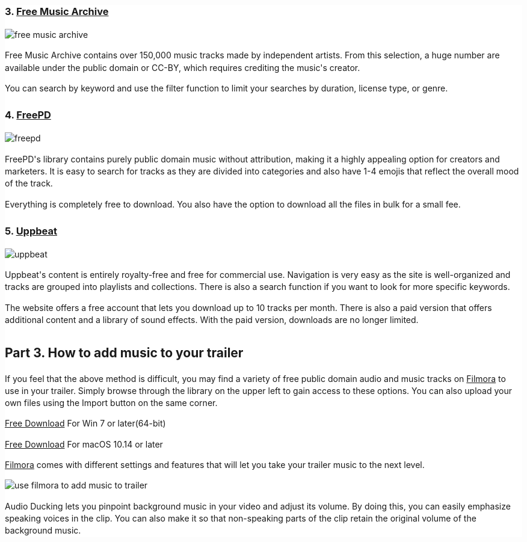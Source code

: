 ### 3\. [Free Music Archive](https://freemusicarchive.org/home)

![free music archive](https://images.wondershare.com/filmora/article-images/2022/07/trailer-music-4.jpg)

Free Music Archive contains over 150,000 music tracks made by independent artists. From this selection, a huge number are available under the public domain or CC-BY, which requires crediting the music's creator.

You can search by keyword and use the filter function to limit your searches by duration, license type, or genre.

### 4\. [FreePD](https://freepd.com/)

![freepd](https://images.wondershare.com/filmora/article-images/2022/07/trailer-music-5.jpg)

FreePD's library contains purely public domain music without attribution, making it a highly appealing option for creators and marketers. It is easy to search for tracks as they are divided into categories and also have 1-4 emojis that reflect the overall mood of the track.

Everything is completely free to download. You also have the option to download all the files in bulk for a small fee.

### 5\. [Uppbeat](https://uppbeat.io/)

![uppbeat](https://images.wondershare.com/filmora/article-images/2022/07/trailer-music-6.jpg)

Uppbeat's content is entirely royalty-free and free for commercial use. Navigation is very easy as the site is well-organized and tracks are grouped into playlists and collections. There is also a search function if you want to look for more specific keywords.

The website offers a free account that lets you download up to 10 tracks per month. There is also a paid version that offers additional content and a library of sound effects. With the paid version, downloads are no longer limited.

## Part 3\. How to add music to your trailer

If you feel that the above method is difficult, you may find a variety of free public domain audio and music tracks on [Filmora](https://tools.techidaily.com/wondershare/filmora/download/) to use in your trailer. Simply browse through the library on the upper left to gain access to these options. You can also upload your own files using the Import button on the same corner.

[Free Download](https://tools.techidaily.com/wondershare/filmora/download/) For Win 7 or later(64-bit)

[Free Download](https://tools.techidaily.com/wondershare/filmora/download/) For macOS 10.14 or later

[Filmora](https://tools.techidaily.com/wondershare/filmora/download/) comes with different settings and features that will let you take your trailer music to the next level.

![use filmora to add music to trailer](https://images.wondershare.com/filmora/article-images/2022/07/trailer-music-7.jpg)

Audio Ducking lets you pinpoint background music in your video and adjust its volume. By doing this, you can easily emphasize speaking voices in the clip. You can also make it so that non-speaking parts of the clip retain the original volume of the background music.
